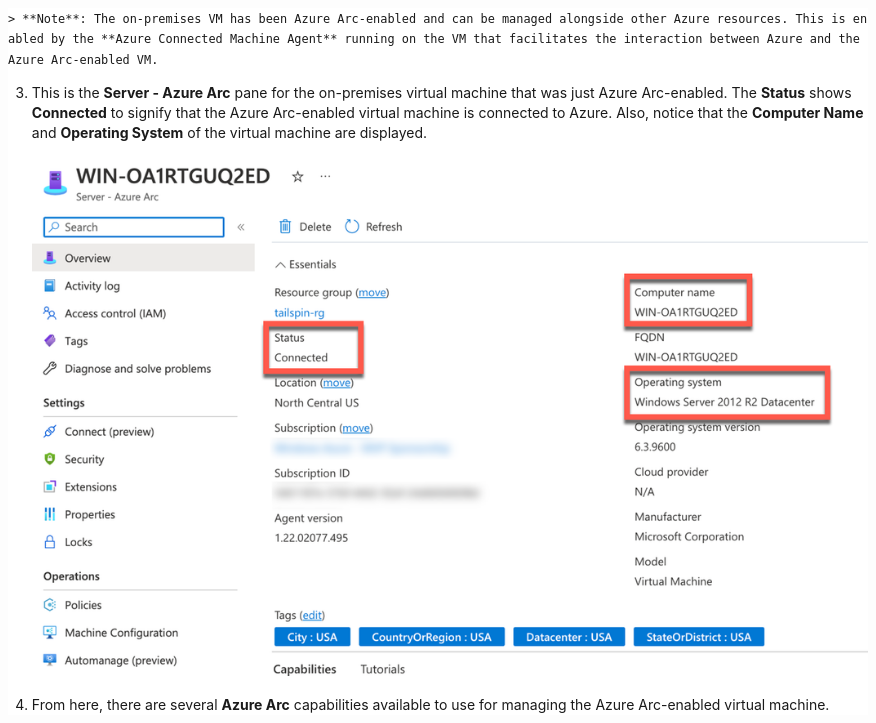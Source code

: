     > **Note**: The on-premises VM has been Azure Arc-enabled and can be managed alongside other Azure resources. This is enabled by the **Azure Connected Machine Agent** running on the VM that facilitates the interaction between Azure and the Azure Arc-enabled VM.

3. This is the **Server - Azure Arc** pane for the on-premises virtual machine that was just Azure Arc-enabled. The **Status** shows **Connected** to signify that the Azure Arc-enabled virtual machine is connected to Azure. Also, notice that the **Computer Name** and **Operating System** of the virtual machine are displayed.

    ![The Server - Azure Arc pane in the Azure Portal is shown for the on-premises VM with status, computer name, and operating system values highlighted within the Essentials section.](images/azure-portal-server-azure-arc-enabled-vm.png "Azure Portal Server - Azure Arc pane for Azure Arc-enabled virtual machine")

4. From here, there are several **Azure Arc** capabilities available to use for managing the Azure Arc-enabled virtual machine.

